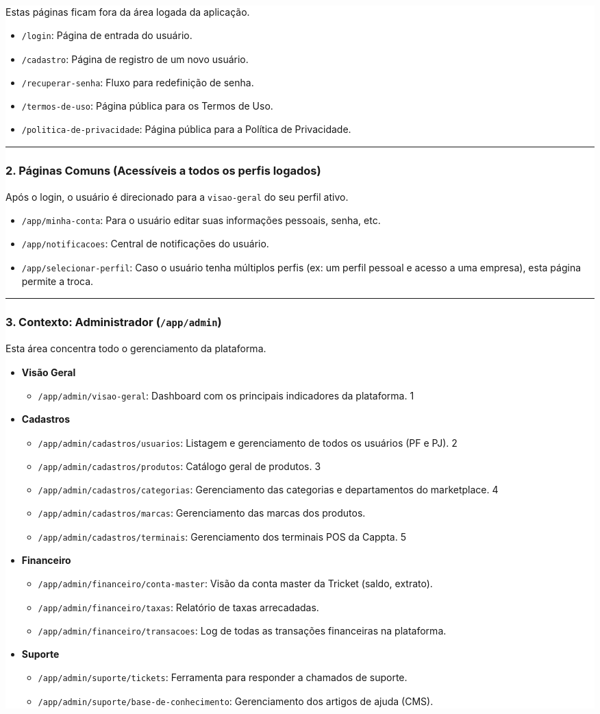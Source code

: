 Estas páginas ficam fora da área logada da aplicação.

- `/login`: Página de entrada do usuário.
    
- `/cadastro`: Página de registro de um novo usuário.
    
- `/recuperar-senha`: Fluxo para redefinição de senha.
    
- `/termos-de-uso`: Página pública para os Termos de Uso.
    
- `/politica-de-privacidade`: Página pública para a Política de Privacidade.
    

---

### 2. Páginas Comuns (Acessíveis a todos os perfis logados)

Após o login, o usuário é direcionado para a `visao-geral` do seu perfil ativo.

- `/app/minha-conta`: Para o usuário editar suas informações pessoais, senha, etc.
    
- `/app/notificacoes`: Central de notificações do usuário.
    
- `/app/selecionar-perfil`: Caso o usuário tenha múltiplos perfis (ex: um perfil pessoal e acesso a uma empresa), esta página permite a troca.
    

---

### 3. Contexto: Administrador (`/app/admin`)

Esta área concentra todo o gerenciamento da plataforma.

- **Visão Geral**
    
    - `/app/admin/visao-geral`: Dashboard com os principais indicadores da plataforma. 1
        
- **Cadastros**
    
    - `/app/admin/cadastros/usuarios`: Listagem e gerenciamento de todos os usuários (PF e PJ). 2
        
    - `/app/admin/cadastros/produtos`: Catálogo geral de produtos. 3
        
    - `/app/admin/cadastros/categorias`: Gerenciamento das categorias e departamentos do marketplace. 4
        
    - `/app/admin/cadastros/marcas`: Gerenciamento das marcas dos produtos.
        
    - `/app/admin/cadastros/terminais`: Gerenciamento dos terminais POS da Cappta. 5
        
- **Financeiro**
    
    - `/app/admin/financeiro/conta-master`: Visão da conta master da Tricket (saldo, extrato).
        
    - `/app/admin/financeiro/taxas`: Relatório de taxas arrecadadas.
        
    - `/app/admin/financeiro/transacoes`: Log de todas as transações financeiras na plataforma.
        
- **Suporte**
    
    - `/app/admin/suporte/tickets`: Ferramenta para responder a chamados de suporte.
        
    - `/app/admin/suporte/base-de-conhecimento`: Gerenciamento dos artigos de ajuda (CMS).
        